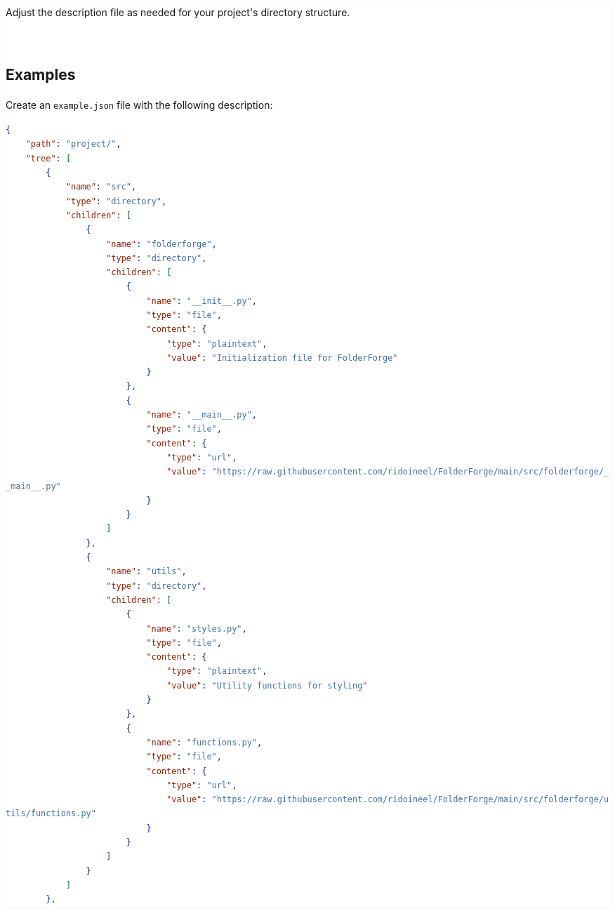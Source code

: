 Adjust the description file as needed for your project's directory structure.

<br />

## Examples

Create an `example.json` file with the following description:

```json
{
	"path": "project/",
	"tree": [
		{
			"name": "src",
			"type": "directory",
			"children": [
				{
					"name": "folderforge",
					"type": "directory",
					"children": [
						{
							"name": "__init__.py",
							"type": "file",
							"content": {
								"type": "plaintext",
								"value": "Initialization file for FolderForge"
							}
						},
						{
							"name": "__main__.py",
							"type": "file",
							"content": {
								"type": "url",
								"value": "https://raw.githubusercontent.com/ridoineel/FolderForge/main/src/folderforge/__main__.py"
							}
						}
					]
				},
				{
					"name": "utils",
					"type": "directory",
					"children": [
						{
							"name": "styles.py",
							"type": "file",
							"content": {
								"type": "plaintext",
								"value": "Utility functions for styling"
							}
						},
						{
							"name": "functions.py",
							"type": "file",
							"content": {
								"type": "url",
								"value": "https://raw.githubusercontent.com/ridoineel/FolderForge/main/src/folderforge/utils/functions.py"
							}
						}
					]
				}
			]
		},
```